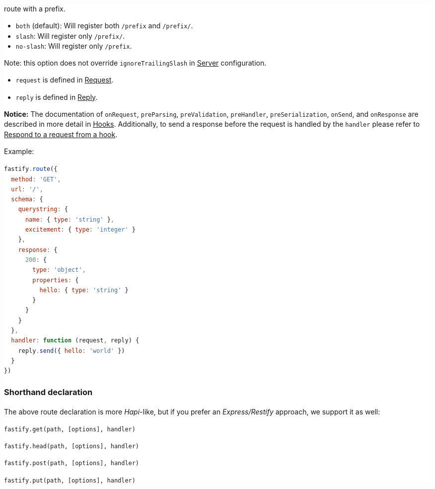   route with a prefix.
  * `both` (default): Will register both `/prefix` and `/prefix/`.
  * `slash`: Will register only `/prefix/`.
  * `no-slash`: Will register only `/prefix`.

  Note: this option does not override `ignoreTrailingSlash` in
  [Server](./Server.md) configuration.

* `request` is defined in [Request](./Request.md).

* `reply` is defined in [Reply](./Reply.md).

**Notice:** The documentation of `onRequest`, `preParsing`, `preValidation`,
`preHandler`, `preSerialization`, `onSend`, and `onResponse` are described in
more detail in [Hooks](./Hooks.md). Additionally, to send a response before the
request is handled by the `handler` please refer to [Respond to a request from a
hook](./Hooks.md#respond-to-a-request-from-a-hook).

Example:
```js
fastify.route({
  method: 'GET',
  url: '/',
  schema: {
    querystring: {
      name: { type: 'string' },
      excitement: { type: 'integer' }
    },
    response: {
      200: {
        type: 'object',
        properties: {
          hello: { type: 'string' }
        }
      }
    }
  },
  handler: function (request, reply) {
    reply.send({ hello: 'world' })
  }
})
```

### Shorthand declaration
<a id="shorthand-declaration"></a>

The above route declaration is more *Hapi*-like, but if you prefer an
*Express/Restify* approach, we support it as well:

`fastify.get(path, [options], handler)`

`fastify.head(path, [options], handler)`

`fastify.post(path, [options], handler)`

`fastify.put(path, [options], handler)`
